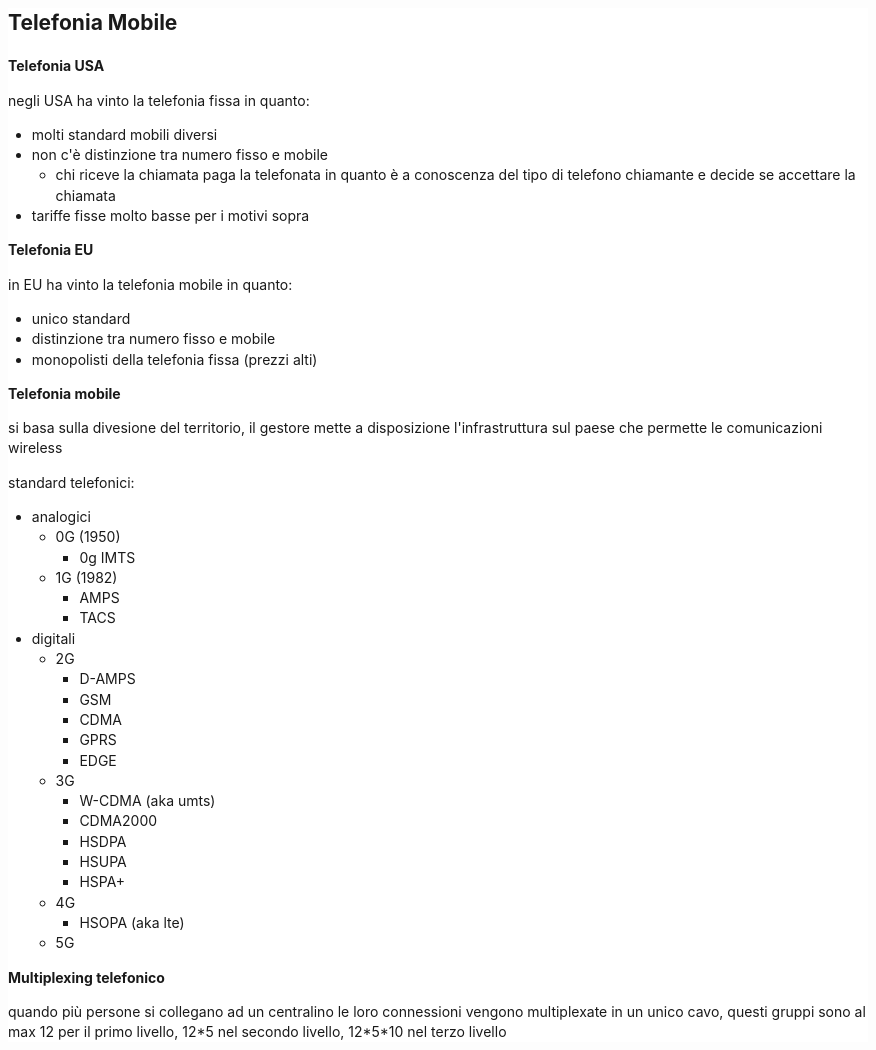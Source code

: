 ## Telefonia Mobile

**Telefonia USA**

negli USA ha vinto la telefonia fissa in quanto:
* molti standard mobili diversi
* non c'è distinzione tra numero fisso e mobile
    * chi riceve la chiamata paga la telefonata in quanto è a conoscenza del tipo di telefono chiamante e decide se accettare la chiamata
* tariffe fisse molto basse per i motivi sopra

**Telefonia EU**

in EU ha vinto la telefonia mobile in quanto:
* unico standard
* distinzione tra numero fisso e mobile
* monopolisti della telefonia fissa (prezzi alti)

**Telefonia mobile**

si basa sulla divesione del territorio, il gestore mette a disposizione l'infrastruttura sul paese che permette le comunicazioni wireless

standard telefonici:
* analogici
    * 0G (1950)
        * 0g IMTS
    * 1G (1982)
        * AMPS
        * TACS
* digitali
    * 2G
        * D-AMPS
        * GSM
        * CDMA
        * GPRS
        * EDGE
    * 3G
        * W-CDMA (aka umts)
        * CDMA2000
        * HSDPA
        * HSUPA
        * HSPA+
    * 4G
        * HSOPA (aka lte)
    * 5G

**Multiplexing telefonico**

quando più persone si collegano ad un centralino le loro connessioni vengono multiplexate in un unico cavo, 
questi gruppi sono al max 12 per il primo livello, 12\*5 nel secondo livello, 12\*5\*10 nel terzo livello
